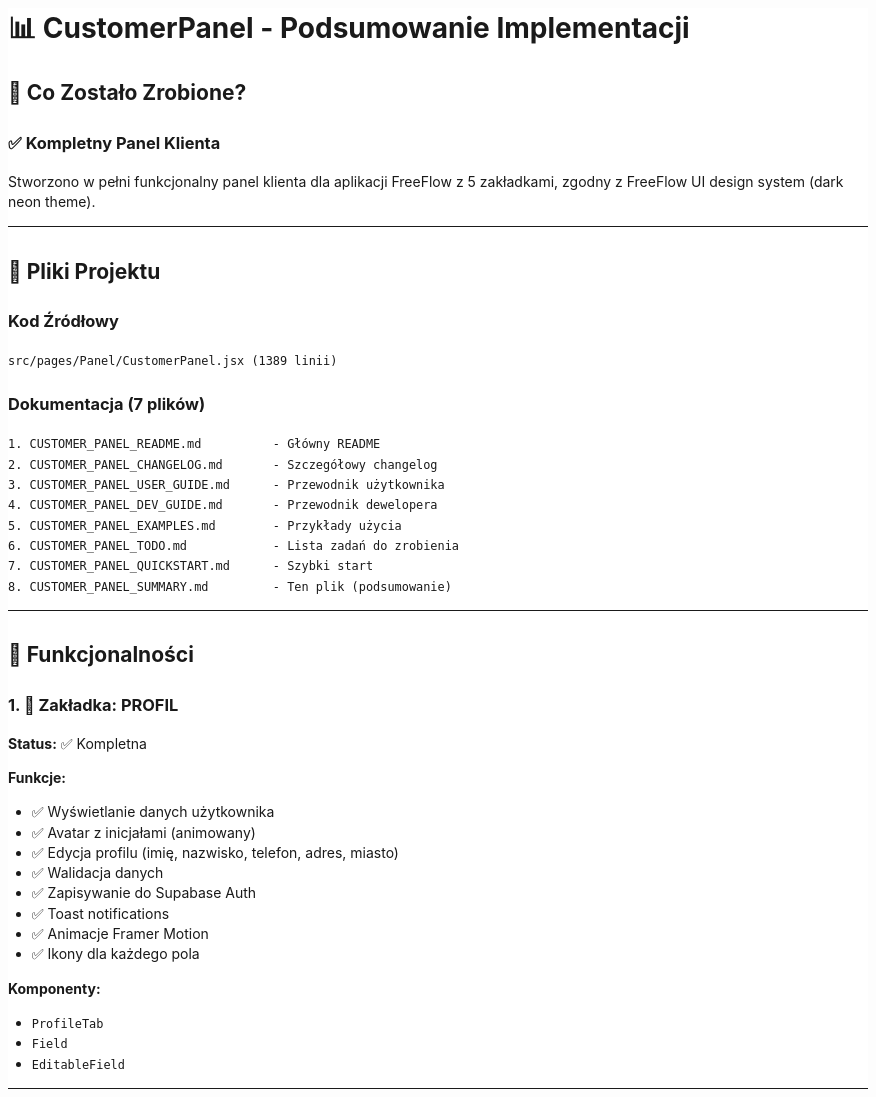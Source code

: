 # 📊 CustomerPanel - Podsumowanie Implementacji

## 🎉 Co Zostało Zrobione?

### ✅ Kompletny Panel Klienta
Stworzono w pełni funkcjonalny panel klienta dla aplikacji FreeFlow z 5 zakładkami, zgodny z FreeFlow UI design system (dark neon theme).

---

## 📁 Pliki Projektu

### Kod Źródłowy
```
src/pages/Panel/CustomerPanel.jsx (1389 linii)
```

### Dokumentacja (7 plików)
```
1. CUSTOMER_PANEL_README.md          - Główny README
2. CUSTOMER_PANEL_CHANGELOG.md       - Szczegółowy changelog
3. CUSTOMER_PANEL_USER_GUIDE.md      - Przewodnik użytkownika
4. CUSTOMER_PANEL_DEV_GUIDE.md       - Przewodnik dewelopera
5. CUSTOMER_PANEL_EXAMPLES.md        - Przykłady użycia
6. CUSTOMER_PANEL_TODO.md            - Lista zadań do zrobienia
7. CUSTOMER_PANEL_QUICKSTART.md      - Szybki start
8. CUSTOMER_PANEL_SUMMARY.md         - Ten plik (podsumowanie)
```

---

## 🎯 Funkcjonalności

### 1. 🙋 Zakładka: PROFIL
**Status:** ✅ Kompletna

**Funkcje:**
- ✅ Wyświetlanie danych użytkownika
- ✅ Avatar z inicjałami (animowany)
- ✅ Edycja profilu (imię, nazwisko, telefon, adres, miasto)
- ✅ Walidacja danych
- ✅ Zapisywanie do Supabase Auth
- ✅ Toast notifications
- ✅ Animacje Framer Motion
- ✅ Ikony dla każdego pola

**Komponenty:**
- `ProfileTab`
- `Field`
- `EditableField`

---